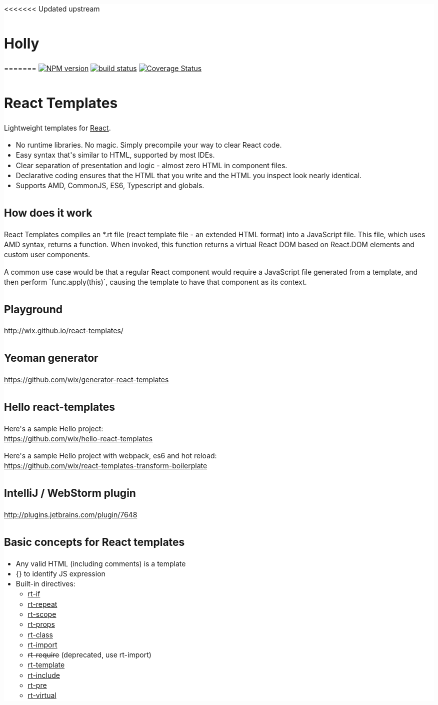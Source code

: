 <<<<<<< Updated upstream
# Holly
=======
[![NPM version][npm-image]][npm-url]
[![build status][travis-image]][travis-url]
[![Coverage Status][coveralls-image]][coveralls-url]

# React Templates

Lightweight templates for [React](http://facebook.github.io/react/index.html).

* No runtime libraries. No magic. Simply precompile your way to clear React code.
* Easy syntax that's similar to HTML, supported by most IDEs.
* Clear separation of presentation and logic - almost zero HTML in component files.
* Declarative coding ensures that the HTML that you write and the HTML you inspect look nearly identical.
* Supports AMD, CommonJS, ES6, Typescript and globals.

## How does it work
React Templates compiles an *.rt file (react template file - an extended HTML format) into a JavaScript file.
This file, which uses AMD syntax, returns a function. When invoked, this function returns a virtual React DOM based on React.DOM elements and custom user components.
<p>A common use case would be that a regular React component would require a JavaScript file generated from a template,
and then perform `func.apply(this)`, causing the template to have that component as its context.

## Playground
http://wix.github.io/react-templates/

## Yeoman generator
https://github.com/wix/generator-react-templates

## Hello react-templates
Here's a sample Hello project:<br/>
https://github.com/wix/hello-react-templates

Here's a sample Hello project with webpack, es6 and hot reload:<br/>
https://github.com/wix/react-templates-transform-boilerplate

## IntelliJ / WebStorm plugin
http://plugins.jetbrains.com/plugin/7648


## Basic concepts for React templates
* Any valid HTML (including comments) is a template
* {} to identify JS expression
* Built-in directives:
    * [rt-if](#rt-if)
    * [rt-repeat](#rt-repeat)
    * [rt-scope](#rt-scope)
    * [rt-props](#rt-props)
    * [rt-class](#rt-class)
    * [rt-import](#rt-import)
    * ~~rt-require~~ (deprecated, use rt-import)
    * [rt-template](#rt-template)
    * [rt-include](#rt-include)
    * [rt-pre](#rt-pre)
    * [rt-virtual](#rt-virtual)    

[npm-image]: https://img.shields.io/npm/v/react-templates.svg?style=flat-square
[npm-url]: https://npmjs.org/package/react-templates
[travis-image]: https://img.shields.io/travis/wix/react-templates/master.svg?style=flat-square
[travis-url]: https://travis-ci.org/wix/react-templates
[coveralls-image]: https://img.shields.io/coveralls/wix/react-templates/master.svg?style=flat-square
[coveralls-url]: https://coveralls.io/r/wix/react-templates?branch=master
[downloads-image]: http://img.shields.io/npm/dm/react-templates.svg?style=flat-square
[downloads-url]: https://npmjs.org/package/react-templates